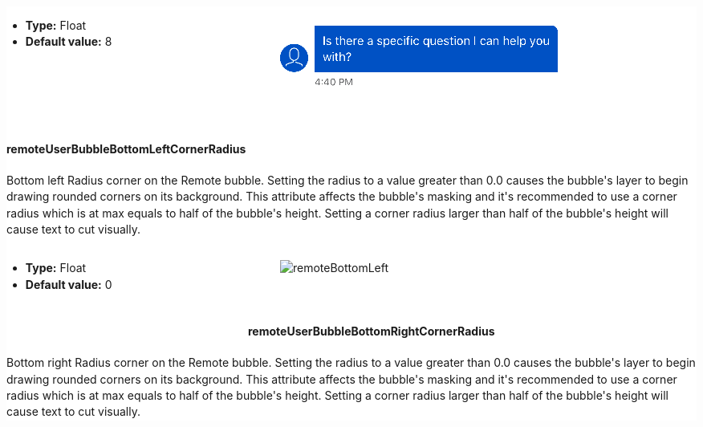 <div style="float: left; width: 35%;height: 125px;">
   <ul>
      <li><b>Type:</b> Float</li>
      <li><b>Default value:</b> 8</li>
   </ul>
</div>

<div style="float: right; width: 65%;">
   <figure>
   <figcaption></figcaption>
   <img src="img/remoteTopRight.png" alt="remoteTopRight">
   </figure>
</div>

<div style="width: 85%;padding: 5px;">
&nbsp;
</div>

#### remoteUserBubbleBottomLeftCornerRadius

Bottom left Radius corner on the Remote bubble. Setting the radius to a value greater than 0.0 causes the bubble's layer to begin drawing rounded corners on its background. This attribute affects the bubble's masking and it's recommended to use a corner radius which is at max equals to half of the bubble's height. Setting a corner radius larger than half of the bubble's height will cause text to cut visually.  

<div style="float: left; width: 35%;height: 125px;">
   <ul>
      <li><b>Type:</b> Float</li>
      <li><b>Default value:</b> 0</li>
   </ul>
</div>

<div style="float: right; width: 65%;">
   <figure>
   <figcaption></figcaption>
   <img src="img/remoteBottomLeft.png" alt="remoteBottomLeft">
   </figure>
</div>

<div style="width: 85%;padding: 5px;">
&nbsp;
</div>

#### remoteUserBubbleBottomRightCornerRadius

Bottom right Radius corner on the Remote bubble. Setting the radius to a value greater than 0.0 causes the bubble's layer to begin drawing rounded corners on its background. This attribute affects the bubble's masking and it's recommended to use a corner radius which is at max equals to half of the bubble's height. Setting a corner radius larger than half of the bubble's height will cause text to cut visually.  

